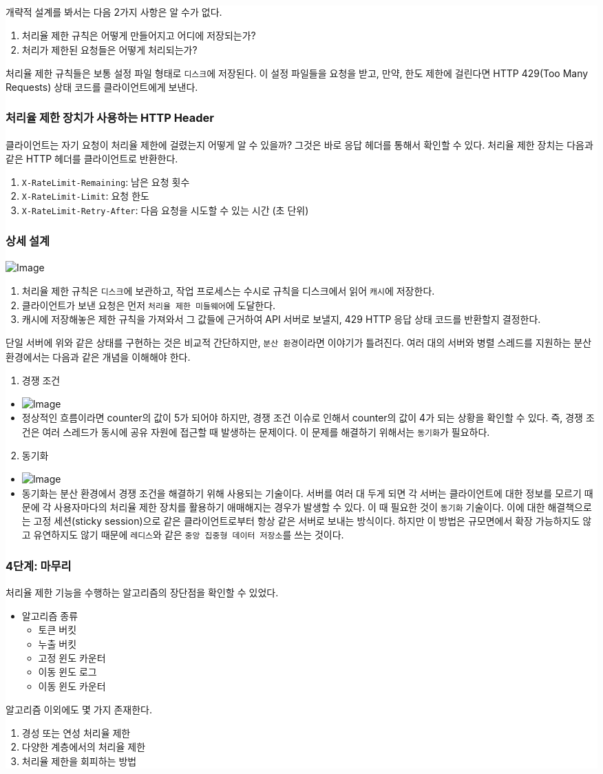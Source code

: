 개략적 설계를 봐서는 다음 2가지 사항은 알 수가 없다.

1. 처리율 제한 규칙은 어떻게 만들어지고 어디에 저장되는가?
2. 처리가 제한된 요청들은 어떻게 처리되는가?

처리율 제한 규칙들은 보통 설정 파일 형태로 `디스크`에 저장된다. 이 설정 파일들을 요청을 받고, 만약, 한도 제한에 걸린다면 HTTP 429(Too Many
Requests) 상태 코드를 클라이언트에게 보낸다.

### 처리율 제한 장치가 사용하는 HTTP Header

클라이언트는 자기 요청이 처리율 제한에 걸렸는지 어떻게 알 수 있을까? 그것은 바로 응답 헤더를 통해서 확인할 수 있다. 처리율 제한 장치는 다음과 같은 HTTP 헤더를
클라이언트로 반환한다.

1. `X-RateLimit-Remaining`: 남은 요청 횟수
2. `X-RateLimit-Limit`: 요청 한도
3. `X-RateLimit-Retry-After`: 다음 요청을 시도할 수 있는 시간 (초 단위)

### 상세 설계

![Image](https://github.com/user-attachments/assets/3874fc40-1371-44fa-bfbd-ace1a45e7454)

1. 처리율 제한 규칙은 `디스크`에 보관하고, 작업 프로세스는 수시로 규칙을 디스크에서 읽어 `캐시`에 저장한다.
2. 클라이언트가 보낸 요청은 먼저 `처리율 제한 미들웨어`에 도달한다.
3. 캐시에 저장해놓은 제한 규칙을 가져와서 그 값들에 근거하여 API 서버로 보낼지, 429 HTTP 응답 상태 코드를 반환할지 결정한다.

단일 서버에 위와 같은 상태를 구현하는 것은 비교적 간단하지만, `분산 환경`이라면 이야기가 틀려진다. 여러 대의 서버와 병렬 스레드를 지원하는 분산 환경에서는 다음과 같은 개념을
이해해야 한다.

1. 경쟁 조건

- ![Image](https://github.com/user-attachments/assets/5739acf2-f4a2-49e3-9644-24e05e21feb4)
- 정상적인 흐름이라면 counter의 값이 5가 되어야 하지만, 경쟁 조건 이슈로 인해서 counter의 값이 4가 되는 상황을 확인할 수 있다. 즉, 경쟁 조건은 여러 스레드가
  동시에 공유 자원에 접근할 때 발생하는 문제이다. 이 문제를 해결하기 위해서는 `동기화`가 필요하다.

2. 동기화

- ![Image](https://github.com/user-attachments/assets/aca121d8-bd84-445c-ac63-2141818d01b6)
- 동기화는 분산 환경에서 경쟁 조건을 해결하기 위해 사용되는 기술이다. 서버를 여러 대 두게 되면 각 서버는 클라이언트에 대한 정보를 모르기 때문에 각 사용자마다의 처리율 제한
  장치를 활용하기 애매해지는 경우가 발생할 수 있다. 이 때 필요한 것이 `동기화` 기술이다. 이에 대한 해결책으로는 고정 세션(sticky session)으로 같은
  클라이언트로부터 항상 같은 서버로 보내는 방식이다. 하지만 이 방법은 규모면에서 확장 가능하지도 않고 유연하지도 않기 때문에 `레디스`와 같은 `중앙 집중형 데이터 저장소`를
  쓰는 것이다.

### 4단계: 마무리

처리율 제한 기능을 수행하는 알고리즘의 장단점을 확인할 수 있었다.

- 알고리즘 종류
    - 토큰 버킷
    - 누출 버킷
    - 고정 윈도 카운터
    - 이동 윈도 로그
    - 이동 윈도 카운터

알고리즘 이외에도 몇 가지 존재한다.

1. 경성 또는 연성 처리율 제한
2. 다양한 계층에서의 처리율 제한
3. 처리율 제한을 회피하는 방법 
